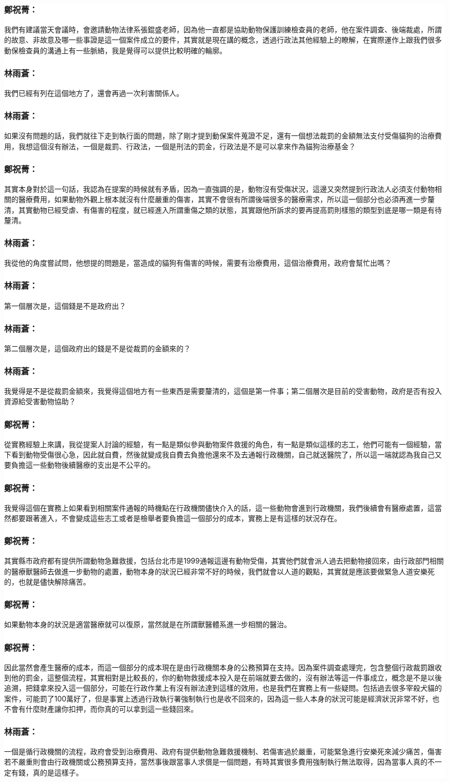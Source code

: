 ### 鄭祝菁：
我們有建議當天會議時，會邀請動物法律系張錕盛老師，因為他一直都是協助動物保護訓練檢查員的老師，他在案件調查、後端裁處，所謂的故意、非故意及哪一些事證是這一個案件成立的要件，其實就是現在講的概念，透過行政法其他經驗上的瞭解，在實際運作上跟我們很多動保檢查員的溝通上有一些脈絡，我是覺得可以提供比較明確的輪廓。

### 林雨蒼：
我們已經有列在這個地方了，還會再過一次利害關係人。

### 林雨蒼：
如果沒有問題的話，我們就往下走到執行面的問題，除了剛才提到動保案件蒐證不足，還有一個想法裁罰的金額無法支付受傷貓狗的治療費用，我想這個沒有辦法，一個是裁罰、行政法，一個是刑法的罰金，行政法是不是可以拿來作為貓狗治療基金？

### 鄭祝菁：
其實本身對於這一句話，我認為在提案的時候就有矛盾，因為一直強調的是，動物沒有受傷狀況，這邊又突然提到行政法人必須支付動物相關的醫療費用，如果動物外觀上根本就沒有什麼嚴重的傷害，其實不會很有所謂後端很多的醫療需求，所以這一個部分也必須再進一步釐清，其實動物已經受虐、有傷害的程度，就已經進入所謂重傷之類的狀態，其實跟他所訴求的要再提高罰則樣態的類型到底是哪一類是有待釐清。

### 林雨蒼：
我從他的角度嘗試問，他想提的問題是，當造成的貓狗有傷害的時候，需要有治療費用，這個治療費用，政府會幫忙出嗎？

### 林雨蒼：
第一個層次是，這個錢是不是政府出？

### 林雨蒼：
第二個層次是，這個政府出的錢是不是從裁罰的金額來的？

### 林雨蒼：
我覺得是不是從裁罰金額來，我覺得這個地方有一些東西是需要釐清的，這個是第一件事；第二個層次是目前的受害動物，政府是否有投入資源給受害動物協助？

### 鄭祝菁：
從實務經驗上來講，我從提案人討論的經驗，有一點是類似參與動物案件救援的角色，有一點是類似這樣的志工，他們可能有一個經驗，當下看到動物受傷很心急，因此就自費，然後就變成我自費去負擔他還來不及去通報行政機關，自己就送醫院了，所以這一端就認為我自己又要負擔這一些動物後續醫療的支出是不公平的。

### 鄭祝菁：
我覺得這個在實務上如果看到相關案件通報的時機點在行政機關儘快介入的話，這一些動物會進到行政機關，我們後續會有醫療處置，這當然都要跟著進入，不會變成這些志工或者是檢舉者要負擔這一個部分的成本，實務上是有這樣的狀況存在。

### 鄭祝菁：
其實縣市政府都有提供所謂動物急難救援，包括台北市是1999通報這邊有動物受傷，其實他們就會派人過去把動物接回來，由行政部門相關的醫療獸醫師去做進一步動物的處置，動物本身的狀況已經非常不好的時候，我們就會以人道的觀點，其實就是應該要做緊急人道安樂死的，也就是儘快解除痛苦。

### 鄭祝菁：
如果動物本身的狀況是適當醫療就可以復原，當然就是在所謂獸醫體系進一步相關的醫治。

### 鄭祝菁：
因此當然會產生醫療的成本，而這一個部分的成本現在是由行政機關本身的公務預算在支持。因為案件調查處理完，包含整個行政裁罰跟收到他的罰金，這整個流程，其實相對是比較長的，你的動物救援成本投入是在前端就要去做的，沒有辦法等這一件事成立，概念是不是以後追溯，把錢拿來投入這一個部分，可能在行政作業上有沒有辦法達到這樣的效用，也是我們在實務上有一些疑問。包括過去很多宰殺犬貓的案件，可能罰了100萬好了，但是事實上透過行政執行署強制執行也是收不回來的，因為這一些人本身的狀況可能是經濟狀況非常不好，也不會有什麼財產讓你扣押，而你真的可以拿到這一些錢回來。

### 林雨蒼：
一個是循行政機關的流程，政府會受到治療費用、政府有提供動物急難救援機制、若傷害過於嚴重，可能緊急進行安樂死來減少痛苦，傷害若不嚴重則會由行政機關或公務預算支持，當然事後跟當事人求償是一個問題，有時其實很多費用強制執行無法取得，因為當事人真的不一定有錢，真的是這樣子。

